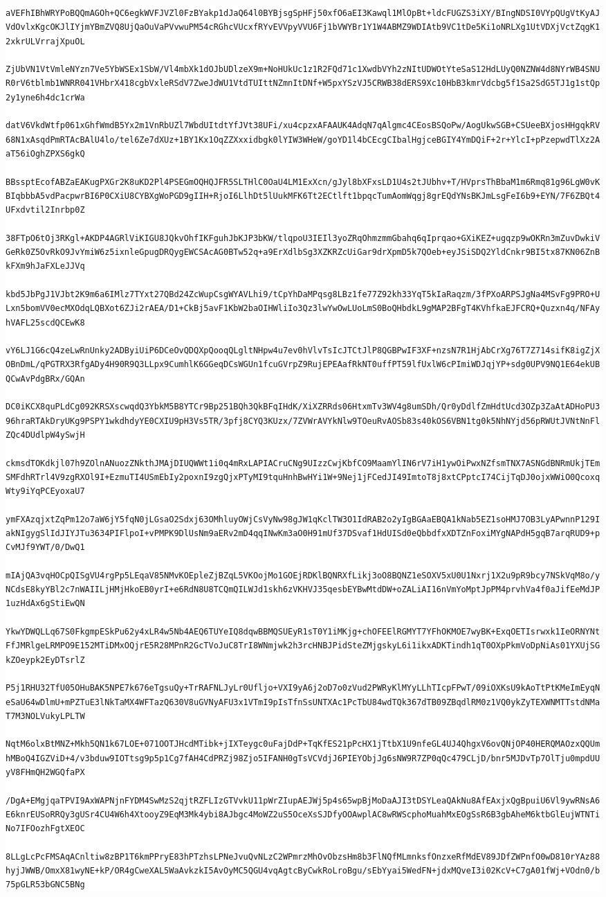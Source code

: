 ```compressed-json
aVEFhIBhWRYPoBQQmAGOh+QC6egkWVFJVZl0FzBYakp1dJaQ64l0BYBjsgSpHFj50xfO6aEI3Kawql1MlOpBt+ldcFUGZS3iXY/BIngNDSI0VYpQUgVtKyAJVdOvlxKgcOKJlIYjmYBmZVQ8UjQaOuVaPVvwuPM54cRGhcVUcxfRYvEVVpyVVU6Fj1bVWYBr1Y1W4ABMZ9WDIAtb9VC1tDe5Ki1oNRLXg1UtVDXjVctZqgK12xkrULVrrajXpuOL

ZjUbVN1VtVmleNYzn7Ve5YbWSEx1SbW/Vl4mbXk1dOJbUDlzeX9m+NoHUkUc1z1R2FQd71c1XwdbVYh2zNItUDWOtYteSaS12HdLUyQ0NZNW4d8NYrWB4SNUR0rV6tblmb1WNRR041VHbrX418cgbVxleRSdV7ZweJdWU1VtdTUIttNZmnItDNf+W5pxYSzVJ5CRWB38dERS9Xc10HbB3kmrVdcbg5f1Sa2SdG5TJ1g1stQp2y1yne6h4dc1crWa

datV6VkdWtfp061xGhfWmdB5Yx2m1VnRbUZl7WbdUItdtYfJVt38UFi/xu4cpzxAFAAUK4AdqN7qAlgmc4CEosBSQoPw/AogUkwSGB+CSUeeBXjosHHgqkRV68N1xAsqdPmRTAcBAlU4lo/tel6Ze7dXUz+1BY1Kx1OqZZXxxidbgk0lYIW3WHeW/goYD1l4bCEcgCIbalHgjceBGIY4YmDQiF+2r+YlcI+pPzepwdTlXz2AaT56iOghZPXS6gkQ

BBssptEcofABZaEAKugPXGr2K8uKD2Pl4PSEGmOQHQJFR5SLTHlC0OaU4LM1ExXcn/gJyl8bXFxsLD1U4s2tJUbhv+T/HVprsThBbaM1m6Rmq81g96LgW0vKBIqbbbA5vdPacpwrBI6P0CXiU8CYBXgWoPGD9gIIH+RjoI6LlhDt5lUukMFK6Tt2ECtlft1bpqcTumAomWqgj8grEQdYNsBKJmLsgFeI6b9+EYN/7F6ZBQt4UFxdvtil2Inrbp0Z

38FTpO6tOj3RKgl+AKDP4AGRlViKIGU8JQkvOhfIKFguhJbKJP3bKW/tlqpoU3IEIl3yoZRqOhmzmmGbahq6qIprqao+GXiKEZ+ugqzp9wOKRn3mZuvDwkiVGeRk0Z5OvRkO9JvYmiW6z5ixnleGpugDRQygEWCSAcAG0BTw52q+a9ErXdlbSg3XZKRZcUiGar9drXpmD5k7QOeb+eyJSiSDQ2YldCnkr9BI5tx87KN06ZnBkFXm9hJaFXLeJJVq

kbd5JbPgJ1VJbt2K9m6a6IMlz7TYxt27QBd24ZcWupCsgWYAVLhi9/tCpYhDaMPqsg8LBz1fe77Z92kh33YqT5kIaRaqzm/3fPXoARPSJgNa4MSvFg9PRO+ULxn5bomVV0ecMXOdqLQBXot6ZJi2rAEA/D1+CkBj5avF1KbW2baOIHWliIo3Qz3lwYwOwLUoLmS0BoQHbdkL9gMAP2BFgT4KVhfkaEJFCRQ+Quzxn4q/NFAyhVAFL25scdQCEwK8

vY6LJ1G6cQ4zeLwRnUnky2ADByiUiP6DCeOvQDQXpQooqQLgltNHpw4u7ev0hVlvTsIcJTCtJlP8QGBPwIF3XF+nzsN7R1HjAbCrXg76T7Z714sifK8igZjXOBnDmL/qPGTRX3RfgADy4H90R9Q3LLpx9CumhlK6GGeqDCsWGUn1fcuGVrpZ9RujEPEAafRkNT0uffPT59lfUxlW6cPImiWDJqjYP+sdg0UPV9NQ1E64ekUBQCwAvPdgBRx/GQAn

DC0iKCX8quPLdCg092KRSXscwqdQ3YbkM5B8YTCr9Bp251BQh3QkBFqIHdK/XiXZRRds06HtxmTv3WV4g8umSDh/Qr0yDdlfZmHdtUcd3OZp3ZaAtADHoPU396hraRTAkDryUKg9PSPY1wkdhdyYE0CXIU9pH3Vs5TR/3pfj8CYQ3KUzx/7ZVWrAVYkNlw9TOeuRvAOSb83s40kOS6VBN1tg0k5NhNYjd56pRWUtJVNtNnFlZQc4DUdlpW4ySwjH

ckmsdTOKdkjl07h9ZOlnANuozZNkthJMAjDIUQWWt1i0q4mRxLAPIACruCNg9UIzzCwjKbfCO9MaamYlIN6rV7iH1ywOiPwxNZfsmTNX7ASNGdBNRmUkjTEmSMFdhRTrl4V9zgRXOl9I+EzmuTI4USmEbIy2poxnI9zgQjxPTyMI9tquHnhBwHYi1W+9Nej1jFCedJI49ImtoT8j8xtCPptcI74CijTqDJ0ojxWWiO0QcoxqWty9iYqPCEyoxaU7

ymFXAzqjxtZqPm12o7aW6jY5fqN0jLGsaO2Sdxj63OMhluyOWjCsVyNw98gJW1qKclTW3O1IdRAB2o2yIgBGAaEBQA1kNab5EZ1soHMJ7OB3LyAPwnnP129IakNIgygSlIdJIYJTu3634PIFlpoI+vPMPK9DlUsNm9aERv2mD4qqINwKm3aO0H91mUf37DSvaf1HdUISd0eQbbdfxXDTZnFoxiMYgNAPdH5gqB7arqRUD9+pCvMJf9YWT/0/DwQ1

mIAjQA3vqHOCpQISgVU4rgPp5LEqaV85NMvKOEpleZjBZqL5VKOojMo1GOEjRDKlBQNRXfLikj3oO8BQNZ1eSOXV5xU0U1Nxrj1X2u9pR9bcy7NSkVqM8o/yNCdsE8kyYBl2c7nWAIILjHMjHkoEB0yrI+e6RdN8U8TCQmQILWJd1skh6zVKHVJ35qesbEYBwMtdDW+oZALiAI16nVmYoMptJpPM4prvhVa4f0aJifEeMdJP1uzHdAx6gStiEwQN

YkwYDWQLLq67S0FkgmpESkPu62y4xLR4w5Nb4AEQ6TUYeIQ8dqwBBMQSUEyR1sT0Y1iMKjg+chOFEElRGMYT7YFhOKMOE7wyBK+ExqOETIsrwxk1IeORNYNtFfJMRlgeLRMPO9E152MTiDMxOQjrE5R28MPnR2GcTVoJuC8TrI8WNmjwk2h3rcHNBJPidSteZMjgskyL6i1ikxADKTindh1qT0OXpPkmVoDpNiAs01YXUjSGkZOeypk2EyDTsrlZ

P5j1RHU32TfU05OHuBAK5NPE7k676eTgsuQy+TrRAFNLJyLr0Ufljo+VXI9yA6j2oD7o0zVud2PWRyKlMYyLLhTIcpFPwT/09iOXKsU9kAoTtPtKMeImEyqNeSaU64wDlmU+mPZTuE3lNkTaMX4WFTazQ630V8uGVNyAFU3x1VTmI9pIsTfnSsUNTXAc1PcTbU84wdTQk367dTB09ZBqdlRM0z1VQ0ykZyTEXWNMTTstdNMaT7M3NOLVukyLPLTW

NqtM6olxBtMNZ+Mkh5QN1k67LOE+071OOTJHcdMTibk+jIXTeygc0uFajDdP+TqKfES21pPcHX1jTtbX1U9nfeGL4UJ4QhgxV6ovQNjOP40HERQMAOzxQQUmhMBoQ4IGZViD+4/v3bduw9IOTtsg9p5p1Cg7fAH4CdPRZj98Zjo5IFANH0gTsVCVdjJ6PIEYObjJg6sNW9R7ZP0qQc479CLjD/bnr5MJDvTp7OlTju0mpdUUyV8FHmQH2WGQfaPX

/DgA+EMgjqaTPVI9AxWAPNjnFYDM4SwMzS2qjtRZFLIzGTVvkU11pWrZIupAEJWj5p4s65wpBjMoDaAJI3tDSYLeaQAkNu8AfEAxjxQgBpuiU6Vl9ywRNsA6E6knrEUSoRRQy3gUSr4CU4W6h4XtooyZ9EqM3Mk4ybi8AJbgc4MoWZ2uS5OceXsSJDfyOOAwplAC8wRWScphoMuahMxEOgSsR6B3gbAheM6ktbGlEujWTNTiNo7IFOozhFgtXEOC

8LLgLcPcFMSAqACnltiw8zBP1T6kmPPryE83hPTzhsLPNeJvuQvNLzC2WPmrzMhOvObzsHm8b3FlNQfMLmnksfOnzxeRfMdEV89JDfZWPnfO0wD810rYAz88hyjJWWB/OmxX81wyNE+kP/OR4gCweXAL5WaAvkzkI5AvOyMC5QGU4vqAgtcByCwkRoLroBgu/sEbYyai5WedFN+jdxMQveI3i02KcV+C7gA01fWj+VOdn0/b75pGLR53bGNC5BNg
```